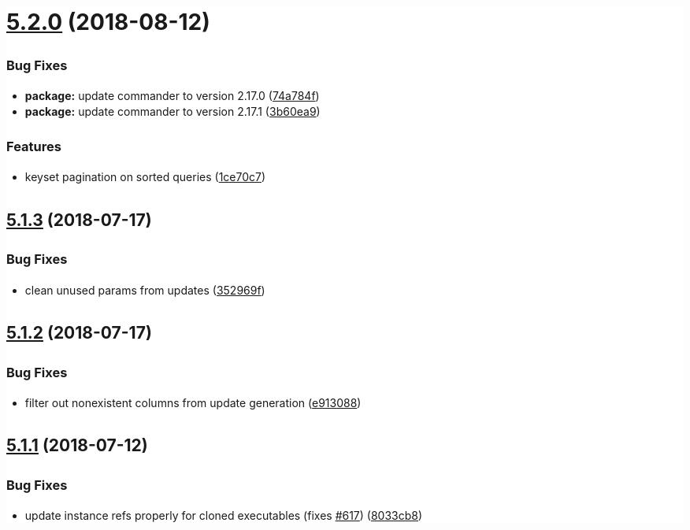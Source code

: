

<a name="5.2.0"></a>
# [5.2.0](https://github.com/dmfay/massive-js/compare/v5.1.3...v5.2.0) (2018-08-12)


### Bug Fixes

* **package:** update commander to version 2.17.0 ([74a784f](https://github.com/dmfay/massive-js/commit/74a784f))
* **package:** update commander to version 2.17.1 ([3b60ea9](https://github.com/dmfay/massive-js/commit/3b60ea9))


### Features

* keyset pagination on sorted queries ([1ce70c7](https://github.com/dmfay/massive-js/commit/1ce70c7))



<a name="5.1.3"></a>
## [5.1.3](https://github.com/dmfay/massive-js/compare/v5.1.2...v5.1.3) (2018-07-17)


### Bug Fixes

* clean unused params from updates ([352969f](https://github.com/dmfay/massive-js/commit/352969f))



<a name="5.1.2"></a>
## [5.1.2](https://github.com/dmfay/massive-js/compare/v5.1.1...v5.1.2) (2018-07-17)


### Bug Fixes

* filter out nonexistent columns from update generation ([e913088](https://github.com/dmfay/massive-js/commit/e913088))



<a name="5.1.1"></a>
## [5.1.1](https://github.com/dmfay/massive-js/compare/v5.1.0...v5.1.1) (2018-07-12)


### Bug Fixes

* update instance refs properly for cloned executables (fixes [#617](https://github.com/dmfay/massive-js/issues/617)) ([8033cb8](https://github.com/dmfay/massive-js/commit/8033cb8))
